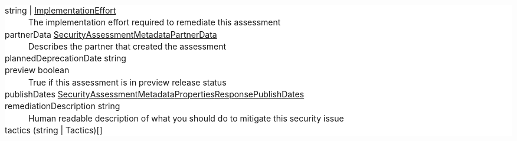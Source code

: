 </span>
        <span class="property-indicator"></span>
        <span class="property-type">string | <a href="#implementationeffort">Implementation<wbr>Effort</a></span>
    </dt>
    <dd>The implementation effort required to remediate this assessment</dd><dt class="property-optional"
            title="Optional">
        <span id="partnerdata_nodejs">
<a data-swiftype-name="resource-property" data-swiftype-type="text" href="#partnerdata_nodejs" style="color: inherit; text-decoration: inherit;">partner<wbr>Data</a>
</span>
        <span class="property-indicator"></span>
        <span class="property-type"><a href="#securityassessmentmetadatapartnerdata">Security<wbr>Assessment<wbr>Metadata<wbr>Partner<wbr>Data</a></span>
    </dt>
    <dd>Describes the partner that created the assessment</dd><dt class="property-optional"
            title="Optional">
        <span id="planneddeprecationdate_nodejs">
<a data-swiftype-name="resource-property" data-swiftype-type="text" href="#planneddeprecationdate_nodejs" style="color: inherit; text-decoration: inherit;">planned<wbr>Deprecation<wbr>Date</a>
</span>
        <span class="property-indicator"></span>
        <span class="property-type">string</span>
    </dt>
    <dd></dd><dt class="property-optional"
            title="Optional">
        <span id="preview_nodejs">
<a data-swiftype-name="resource-property" data-swiftype-type="text" href="#preview_nodejs" style="color: inherit; text-decoration: inherit;">preview</a>
</span>
        <span class="property-indicator"></span>
        <span class="property-type">boolean</span>
    </dt>
    <dd>True if this assessment is in preview release status</dd><dt class="property-optional"
            title="Optional">
        <span id="publishdates_nodejs">
<a data-swiftype-name="resource-property" data-swiftype-type="text" href="#publishdates_nodejs" style="color: inherit; text-decoration: inherit;">publish<wbr>Dates</a>
</span>
        <span class="property-indicator"></span>
        <span class="property-type"><a href="#securityassessmentmetadatapropertiesresponsepublishdates">Security<wbr>Assessment<wbr>Metadata<wbr>Properties<wbr>Response<wbr>Publish<wbr>Dates</a></span>
    </dt>
    <dd></dd><dt class="property-optional"
            title="Optional">
        <span id="remediationdescription_nodejs">
<a data-swiftype-name="resource-property" data-swiftype-type="text" href="#remediationdescription_nodejs" style="color: inherit; text-decoration: inherit;">remediation<wbr>Description</a>
</span>
        <span class="property-indicator"></span>
        <span class="property-type">string</span>
    </dt>
    <dd>Human readable description of what you should do to mitigate this security issue</dd><dt class="property-optional"
            title="Optional">
        <span id="tactics_nodejs">
<a data-swiftype-name="resource-property" data-swiftype-type="text" href="#tactics_nodejs" style="color: inherit; text-decoration: inherit;">tactics</a>
</span>
        <span class="property-indicator"></span>
        <span class="property-type">(string | Tactics)[]</span>
    </dt>
    <dd></dd><dt class="property-optional"